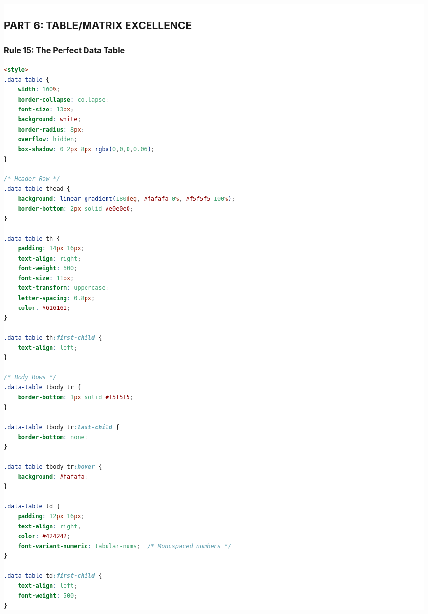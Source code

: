 
---

## PART 6: TABLE/MATRIX EXCELLENCE

### Rule 15: The Perfect Data Table

```html
<style>
.data-table {
    width: 100%;
    border-collapse: collapse;
    font-size: 13px;
    background: white;
    border-radius: 8px;
    overflow: hidden;
    box-shadow: 0 2px 8px rgba(0,0,0,0.06);
}

/* Header Row */
.data-table thead {
    background: linear-gradient(180deg, #fafafa 0%, #f5f5f5 100%);
    border-bottom: 2px solid #e0e0e0;
}

.data-table th {
    padding: 14px 16px;
    text-align: right;
    font-weight: 600;
    font-size: 11px;
    text-transform: uppercase;
    letter-spacing: 0.8px;
    color: #616161;
}

.data-table th:first-child {
    text-align: left;
}

/* Body Rows */
.data-table tbody tr {
    border-bottom: 1px solid #f5f5f5;
}

.data-table tbody tr:last-child {
    border-bottom: none;
}

.data-table tbody tr:hover {
    background: #fafafa;
}

.data-table td {
    padding: 12px 16px;
    text-align: right;
    color: #424242;
    font-variant-numeric: tabular-nums;  /* Monospaced numbers */
}

.data-table td:first-child {
    text-align: left;
    font-weight: 500;
}

```